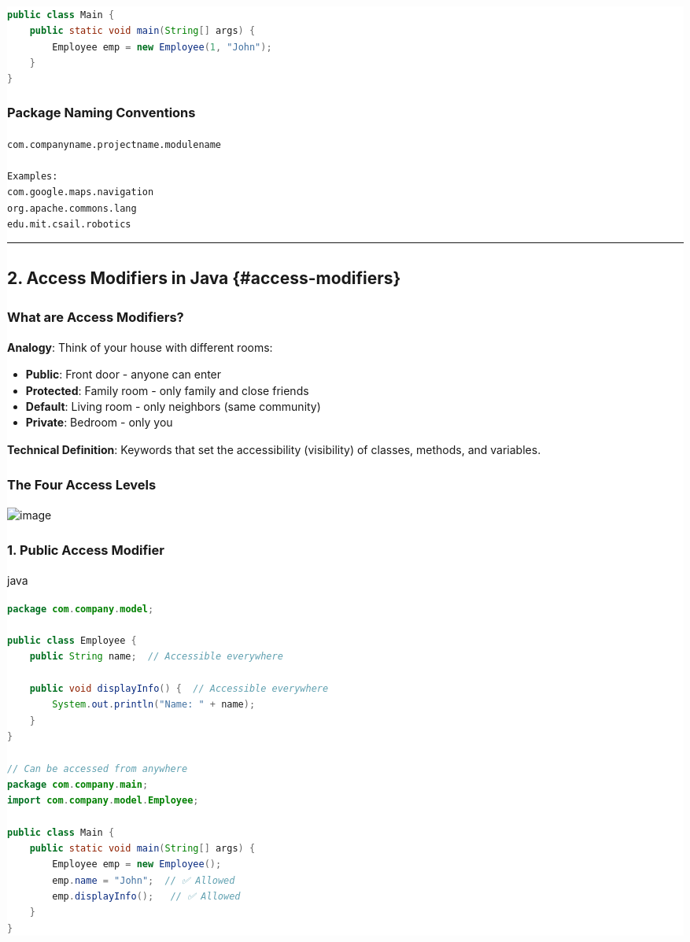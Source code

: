 ```java
public class Main {
    public static void main(String[] args) {
        Employee emp = new Employee(1, "John");
    }
}
```

### Package Naming Conventions

```
com.companyname.projectname.modulename

Examples:
com.google.maps.navigation
org.apache.commons.lang
edu.mit.csail.robotics
```

----------

## 2. Access Modifiers in Java {#access-modifiers}

### What are Access Modifiers?

**Analogy**: Think of your house with different rooms:

-   **Public**: Front door - anyone can enter
-   **Protected**: Family room - only family and close friends
-   **Default**: Living room - only neighbors (same community)
-   **Private**: Bedroom - only you

**Technical Definition**: Keywords that set the accessibility (visibility) of classes, methods, and variables.

### The Four Access Levels

<img width="822" height="232" alt="image" src="https://github.com/user-attachments/assets/278fd816-0a8a-40f5-a528-95189825259e" />


### 1. Public Access Modifier

java

```java
package com.company.model;

public class Employee {
    public String name;  // Accessible everywhere
    
    public void displayInfo() {  // Accessible everywhere
        System.out.println("Name: " + name);
    }
}

// Can be accessed from anywhere
package com.company.main;
import com.company.model.Employee;

public class Main {
    public static void main(String[] args) {
        Employee emp = new Employee();
        emp.name = "John";  // ✅ Allowed
        emp.displayInfo();   // ✅ Allowed
    }
}
```